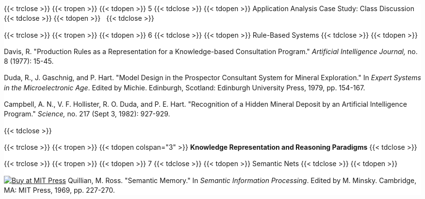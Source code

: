 {{< trclose >}}
{{< tropen >}}
{{< tdopen >}}
5
{{< tdclose >}}
{{< tdopen >}}
Application Analysis Case Study: Class Discussion
{{< tdclose >}}
{{< tdopen >}}
 
{{< tdclose >}}

{{< trclose >}}
{{< tropen >}}
{{< tdopen >}}
6
{{< tdclose >}}
{{< tdopen >}}
Rule-Based Systems
{{< tdclose >}}
{{< tdopen >}}


Davis, R. "Production Rules as a Representation for a Knowledge-based Consultation Program." _Artificial Intelligence Journal,_ no. 8 (1977): 15-45.

Duda, R., J. Gaschnig, and P. Hart. "Model Design in the Prospector Consultant System for Mineral Exploration." In _Expert Systems in the Microelectronic Age_. Edited by Michie. Edinburgh, Scotland: Edinburgh University Press, 1979, pp. 154-167.

Campbell, A. N., V. F. Hollister, R. O. Duda, and P. E. Hart. "Recognition of a Hidden Mineral Deposit by an Artificial Intelligence Program." _Science,_ no. 217 (Sept 3, 1982): 927-929.


{{< tdclose >}}

{{< trclose >}}
{{< tropen >}}
{{< tdopen colspan="3" >}}
**Knowledge Representation and Reasoning Paradigms**
{{< tdclose >}}

{{< trclose >}}
{{< tropen >}}
{{< tdopen >}}
7
{{< tdclose >}}
{{< tdopen >}}
Semantic Nets
{{< tdclose >}}
{{< tdopen >}}


[![Buy at MIT Press](/images/mp_logo.gif)](https://mitpress.mit.edu/9780262130448) Quillian, M. Ross. "Semantic Memory." In _Semantic Information Processing_. Edited by M. Minsky. Cambridge, MA: MIT Press, 1969, pp. 227-270.
